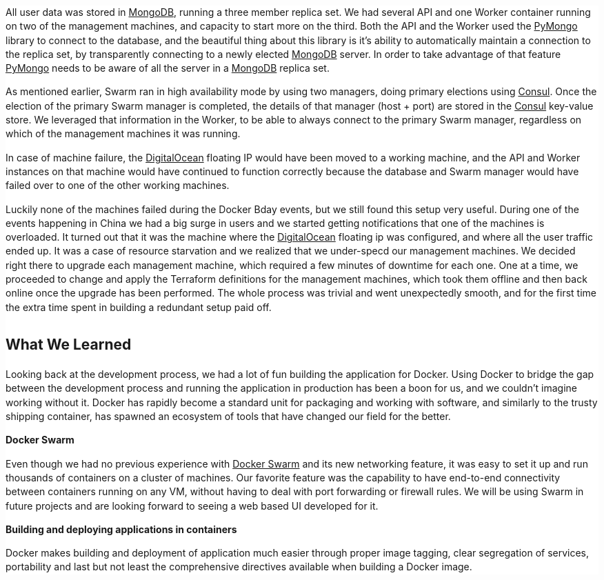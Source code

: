 All user data was stored in  [MongoDB](https://www.mongodb.com/), running a three member replica set. We had several API and one Worker container running on two of the management machines, and capacity to start more on the third. Both the API and the Worker used the [PyMongo](https://api.mongodb.com/python/current/) library to connect to the database, and the beautiful thing about this library is it’s ability to automatically maintain a connection to the replica set, by transparently connecting to a newly elected [MongoDB](https://www.mongodb.com/) server. In order to take advantage of that feature [PyMongo](https://api.mongodb.com/python/current/) needs to be aware of all the server in a [MongoDB](https://www.mongodb.com/) replica set. 

As mentioned earlier, Swarm ran in high availability mode by using two managers, doing primary elections using [Consul](https://www.consul.io/intro/). Once the election of the primary Swarm manager is completed, the details of that manager (host + port) are stored in the [Consul](https://www.consul.io/intro/) key-value store. We leveraged that information in the Worker, to be able to always connect to the primary Swarm manager, regardless on which of the management machines it was running.

In case of machine failure, the [DigitalOcean](https://www.digitalocean.com/) floating IP would have been moved to a working machine, and the API and Worker instances on that machine would have continued to function correctly because the database and Swarm manager would have failed over to one of the other working machines.

Luckily none of the machines failed during the Docker Bday events, but we still found this setup very useful. During one of the events happening in China we had a big surge in users and we started getting notifications that one of the machines is overloaded. It turned out that it was the machine where the [DigitalOcean](https://www.digitalocean.com/) floating ip was configured, and where all the user traffic ended up. It was a case of resource starvation and we realized that we under-specd our management machines. We decided right there to upgrade each management machine, which required a few minutes of downtime for each one. One at a time, we proceeded to change and apply the Terraform definitions for the management machines, which took them offline and then back online once the upgrade has been performed. The whole process was trivial and went unexpectedly smooth, and for the first time the extra time spent in building a redundant setup paid off. 

## What We Learned

Looking back at the development process, we had a lot of fun building the application for Docker. Using Docker to bridge the gap between the development process and running the application in production has been a boon for us, and we couldn’t imagine working without it. Docker has rapidly become a standard unit for packaging and working with software, and similarly to the trusty shipping container, has spawned an ecosystem of tools that have changed our field for the better.

**Docker Swarm**

Even though we had no previous experience with [Docker Swarm](https://www.docker.com/products/docker-swarm) and its new networking feature, it was easy to set it up and run  thousands  of containers on a cluster of machines. Our favorite feature was the capability to have end-to-end connectivity between containers running on any VM, without having to deal with port forwarding or firewall rules. We will be using Swarm in future projects and are looking forward to seeing a web based UI developed for it.

**Building and deploying applications in containers**

Docker makes building and deployment of application much easier through proper image tagging, clear segregation of services, portability and last but not least the comprehensive directives available when building a Docker image.
